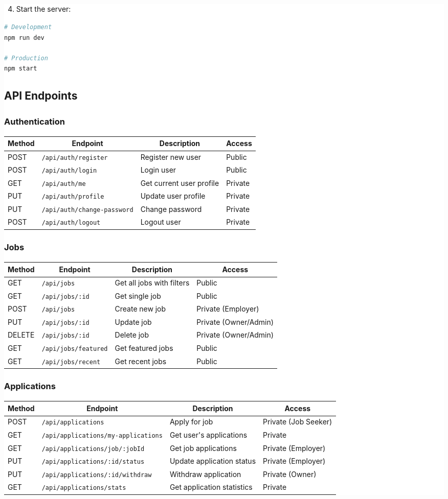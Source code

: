 4. Start the server:
```bash
# Development
npm run dev

# Production
npm start
```

## API Endpoints

### Authentication

| Method | Endpoint | Description | Access |
|--------|----------|-------------|---------|
| POST | `/api/auth/register` | Register new user | Public |
| POST | `/api/auth/login` | Login user | Public |
| GET | `/api/auth/me` | Get current user profile | Private |
| PUT | `/api/auth/profile` | Update user profile | Private |
| PUT | `/api/auth/change-password` | Change password | Private |
| POST | `/api/auth/logout` | Logout user | Private |

### Jobs

| Method | Endpoint | Description | Access |
|--------|----------|-------------|---------|
| GET | `/api/jobs` | Get all jobs with filters | Public |
| GET | `/api/jobs/:id` | Get single job | Public |
| POST | `/api/jobs` | Create new job | Private (Employer) |
| PUT | `/api/jobs/:id` | Update job | Private (Owner/Admin) |
| DELETE | `/api/jobs/:id` | Delete job | Private (Owner/Admin) |
| GET | `/api/jobs/featured` | Get featured jobs | Public |
| GET | `/api/jobs/recent` | Get recent jobs | Public |

### Applications

| Method | Endpoint | Description | Access |
|--------|----------|-------------|---------|
| POST | `/api/applications` | Apply for job | Private (Job Seeker) |
| GET | `/api/applications/my-applications` | Get user's applications | Private |
| GET | `/api/applications/job/:jobId` | Get job applications | Private (Employer) |
| PUT | `/api/applications/:id/status` | Update application status | Private (Employer) |
| PUT | `/api/applications/:id/withdraw` | Withdraw application | Private (Owner) |
| GET | `/api/applications/stats` | Get application statistics | Private |
